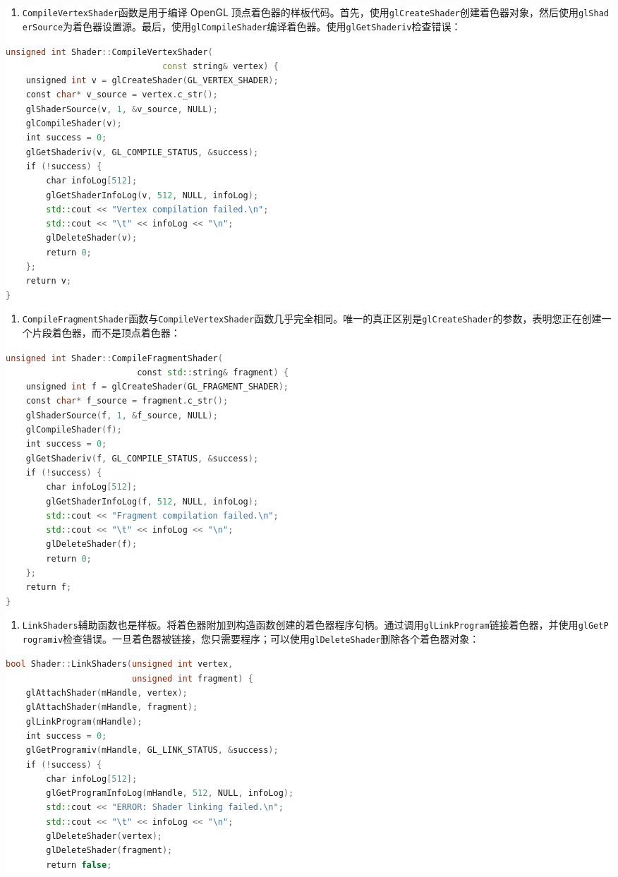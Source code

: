 1.  `CompileVertexShader`函数是用于编译 OpenGL 顶点着色器的样板代码。首先，使用`glCreateShader`创建着色器对象，然后使用`glShaderSource`为着色器设置源。最后，使用`glCompileShader`编译着色器。使用`glGetShaderiv`检查错误：

```cpp
unsigned int Shader::CompileVertexShader(
                               const string& vertex) {
    unsigned int v = glCreateShader(GL_VERTEX_SHADER);
    const char* v_source = vertex.c_str();
    glShaderSource(v, 1, &v_source, NULL);
    glCompileShader(v);
    int success = 0;
    glGetShaderiv(v, GL_COMPILE_STATUS, &success);
    if (!success) {
        char infoLog[512];
        glGetShaderInfoLog(v, 512, NULL, infoLog);
        std::cout << "Vertex compilation failed.\n";
        std::cout << "\t" << infoLog << "\n";
        glDeleteShader(v);
        return 0;
    };
    return v;
}
```

1.  `CompileFragmentShader`函数与`CompileVertexShader`函数几乎完全相同。唯一的真正区别是`glCreateShader`的参数，表明您正在创建一个片段着色器，而不是顶点着色器：

```cpp
unsigned int Shader::CompileFragmentShader(
                          const std::string& fragment) {
    unsigned int f = glCreateShader(GL_FRAGMENT_SHADER);
    const char* f_source = fragment.c_str();
    glShaderSource(f, 1, &f_source, NULL);
    glCompileShader(f);
    int success = 0;
    glGetShaderiv(f, GL_COMPILE_STATUS, &success);
    if (!success) {
        char infoLog[512];
        glGetShaderInfoLog(f, 512, NULL, infoLog);
        std::cout << "Fragment compilation failed.\n";
        std::cout << "\t" << infoLog << "\n";
        glDeleteShader(f);
        return 0;
    };
    return f;
}
```

1.  `LinkShaders`辅助函数也是样板。将着色器附加到构造函数创建的着色器程序句柄。通过调用`glLinkProgram`链接着色器，并使用`glGetProgramiv`检查错误。一旦着色器被链接，您只需要程序；可以使用`glDeleteShader`删除各个着色器对象：

```cpp
bool Shader::LinkShaders(unsigned int vertex, 
                         unsigned int fragment) {
    glAttachShader(mHandle, vertex);
    glAttachShader(mHandle, fragment);
    glLinkProgram(mHandle);
    int success = 0;
    glGetProgramiv(mHandle, GL_LINK_STATUS, &success);
    if (!success) {
        char infoLog[512];
        glGetProgramInfoLog(mHandle, 512, NULL, infoLog);
        std::cout << "ERROR: Shader linking failed.\n";
        std::cout << "\t" << infoLog << "\n";
        glDeleteShader(vertex);
        glDeleteShader(fragment);
        return false;
```